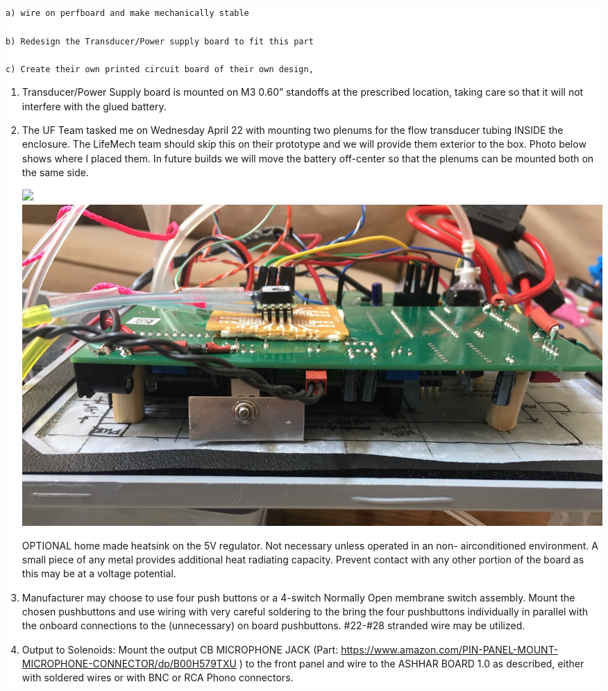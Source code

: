    a) wire on perfboard and make mechanically stable

    b) Redesign the Transducer/Power supply board to fit this part

    c) Create their own printed circuit board of their own design,


1. Transducer/Power Supply board is mounted on M3 0.60” standoffs at the prescribed location,
taking care so that it will not interfere with the glued battery.
1. The UF Team tasked me on Wednesday April 22 with mounting two plenums for the flow
transducer tubing INSIDE the enclosure. The LifeMech team should skip this on their prototype and
we will provide them exterior to the box. Photo below shows where I placed them. In future builds
we will move the battery off-center so that the plenums can be mounted both on the same side.


    ![](speaker.png)
    ![](board_side_view.png)

    OPTIONAL home made heatsink on the 5V regulator. Not necessary unless operated in an non-
    airconditioned environment. A small piece of any metal provides additional heat radiating capacity.
    Prevent contact with any other portion of the board as this may be at a voltage potential.

1. Manufacturer may choose to use four push buttons or a 4-switch Normally Open membrane switch
assembly. Mount the chosen pushbuttons and use wiring with very careful soldering to the bring the
four pushbuttons individually in parallel with the onboard connections to the (unnecessary) on board
pushbuttons. #22-#28 stranded wire may be utilized.


1. Output to Solenoids: Mount the output CB MICROPHONE JACK (Part:
https://www.amazon.com/PIN-PANEL-MOUNT-MICROPHONE-CONNECTOR/dp/B00H579TXU )
to the front panel and wire to the ASHHAR BOARD 1.0 as described, either with soldered wires or
with BNC or RCA Phono connectors.
